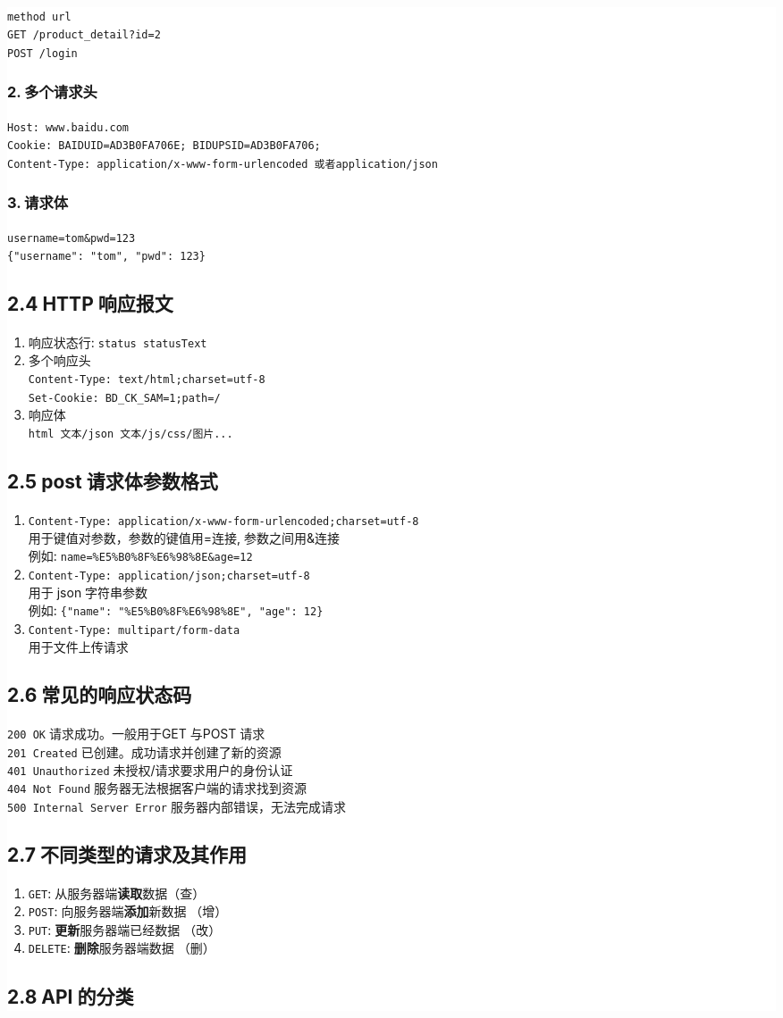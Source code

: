 `method url`  
`GET /product_detail?id=2`  
`POST /login`

### 2\. 多个请求头

`Host: www.baidu.com`  
`Cookie: BAIDUID=AD3B0FA706E; BIDUPSID=AD3B0FA706;`  
`Content-Type: application/x-www-form-urlencoded 或者application/json`

### 3\. 请求体

`username=tom&pwd=123`  
`{"username": "tom", "pwd": 123}`

## 2.4 HTTP 响应报文

1. 响应状态行: `status statusText`
2. 多个响应头  
    `Content-Type: text/html;charset=utf-8`  
    `Set-Cookie: BD_CK_SAM=1;path=/`
3. 响应体  
    `html 文本/json 文本/js/css/图片...`

## 2.5 post 请求体参数格式

1. `Content-Type: application/x-www-form-urlencoded;charset=utf-8`  
    用于键值对参数，参数的键值用=连接, 参数之间用&连接  
    例如: `name=%E5%B0%8F%E6%98%8E&age=12`
2. `Content-Type: application/json;charset=utf-8`  
    用于 json 字符串参数  
    例如: `{"name": "%E5%B0%8F%E6%98%8E", "age": 12}`
3. `Content-Type: multipart/form-data`  
    用于文件上传请求

## 2.6 常见的响应状态码

`200 OK` 请求成功。一般用于GET 与POST 请求  
`201 Created` 已创建。成功请求并创建了新的资源  
`401 Unauthorized` 未授权/请求要求用户的身份认证  
`404 Not Found` 服务器无法根据客户端的请求找到资源  
`500 Internal Server Error` 服务器内部错误，无法完成请求

## 2.7 不同类型的请求及其作用

1. `GET`: 从服务器端**读取**数据（查）
2. `POST`: 向服务器端**添加**新数据 （增）
3. `PUT`: **更新**服务器端已经数据 （改）
4. `DELETE`: **删除**服务器端数据 （删）

## 2.8 API 的分类
